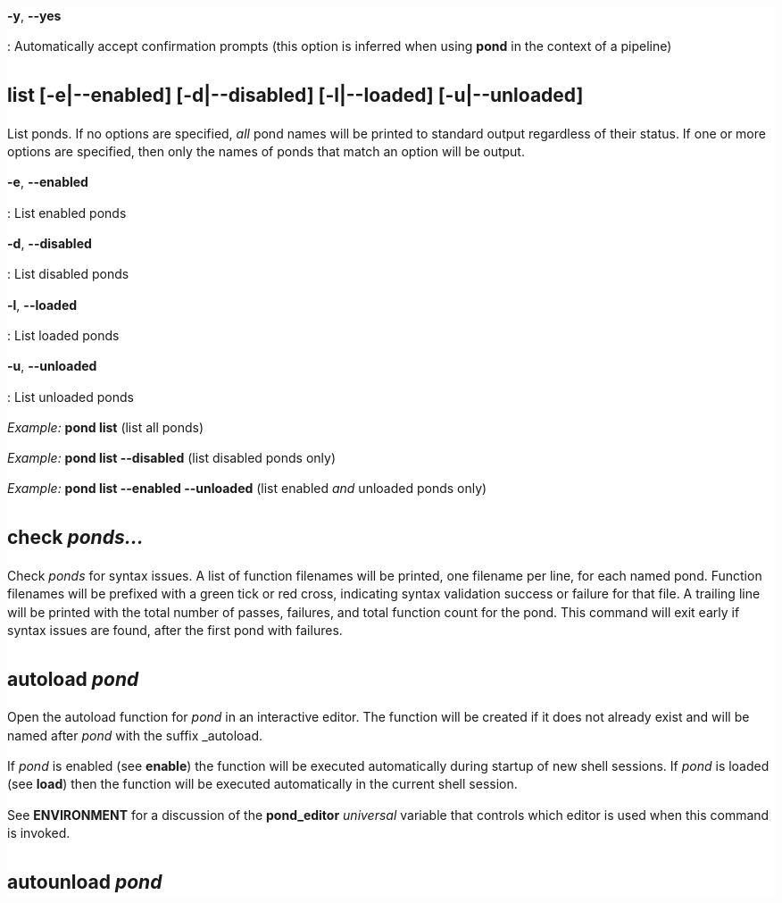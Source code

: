 **-y**, **\--yes**

:   Automatically accept confirmation prompts (this option is inferred when using **pond** in the context of a pipeline)

**list** [**-e**|**\--enabled**] [**-d**|**\--disabled**] [**-l**|**\--loaded**] [**-u**|**\--unloaded**]
---------------------------------------------------------------------------------------------------------

List ponds. If no options are specified, _all_ pond names will be printed to standard output regardless of their status. If one or more options are specified, then only the names of ponds that match an option will be output.

**-e**, **\--enabled**

:   List enabled ponds

**-d**, **\--disabled**

:   List disabled ponds

**-l**, **\--loaded**

:   List loaded ponds

**-u**, **\--unloaded**

:   List unloaded ponds

_Example:_ **pond list** (list all ponds)

_Example:_ **pond list \--disabled** (list disabled ponds only)

_Example:_ **pond list \--enabled \--unloaded** (list enabled _and_ unloaded ponds only)

**check** _ponds..._
--------------------

Check _ponds_ for syntax issues. A list of function filenames will be printed, one filename per line, for each named pond. Function filenames will be prefixed with a green tick or red cross, indicating syntax validation success or failure for that file. A trailing line will be printed with the total number of passes, failures, and total function count for the pond. This command will exit early if syntax issues are found, after the first pond with failures.

**autoload** _pond_
-------------------

Open the autoload function for _pond_ in an interactive editor. The function will be created if it does not already exist and will be named after _pond_ with the suffix \_autoload.

If _pond_ is enabled (see **enable**) the function will be executed automatically during startup of new shell sessions. If _pond_ is loaded (see **load**) then the function will be executed automatically in the current shell session.

See **ENVIRONMENT** for a discussion of the **pond\_editor** _universal_ variable that controls which editor is used when this command is invoked.

**autounload** _pond_
---------------------
